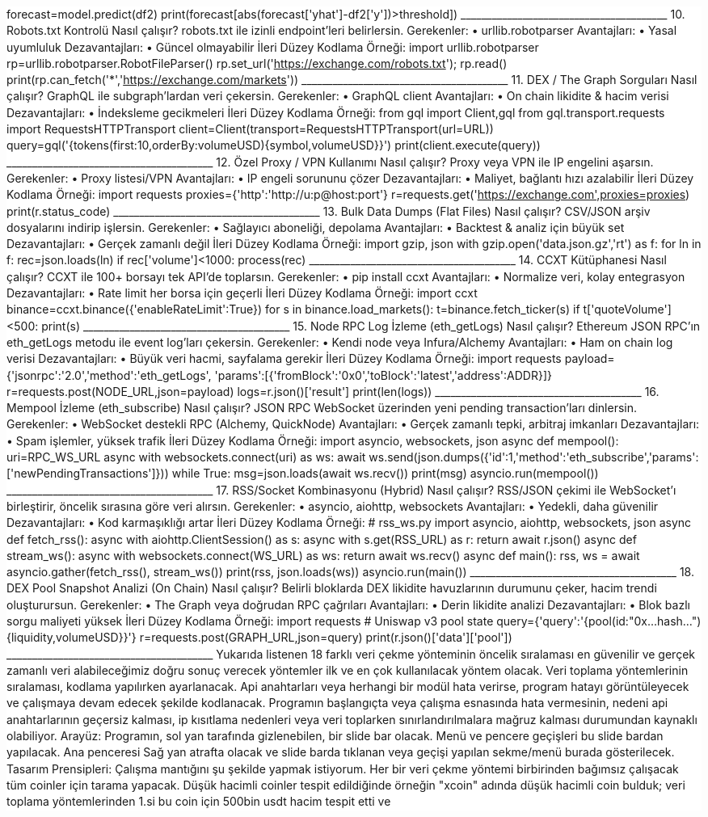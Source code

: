 forecast=model.predict(df2) print(forecast[abs(forecast['yhat']-df2['y'])>threshold]) ________________________________________ 10. Robots.txt Kontrolü Nasıl çalışır? robots.txt ile izinli endpoint’leri belirlersin. Gerekenler: • urllib.robotparser Avantajları: • Yasal uyumluluk Dezavantajları: • Güncel olmayabilir İleri Düzey Kodlama Örneği: import urllib.robotparser rp=urllib.robotparser.RobotFileParser() rp.set_url('https://exchange.com/robots.txt'); rp.read() print(rp.can_fetch('*','https://exchange.com/markets')) ________________________________________ 11. DEX / The Graph Sorguları Nasıl çalışır? GraphQL ile subgraph’lardan veri çekersin. Gerekenler: • GraphQL client Avantajları: • On chain likidite & hacim verisi Dezavantajları: • İndeksleme gecikmeleri İleri Düzey Kodlama Örneği: from gql import Client,gql from gql.transport.requests import RequestsHTTPTransport client=Client(transport=RequestsHTTPTransport(url=URL)) query=gql('{tokens(first:10,orderBy:volumeUSD){symbol,volumeUSD}}') print(client.execute(query)) ________________________________________ 12. Özel Proxy / VPN Kullanımı Nasıl çalışır? Proxy veya VPN ile IP engelini aşarsın. Gerekenler: • Proxy listesi/VPN Avantajları: • IP engeli sorununu çözer Dezavantajları: • Maliyet, bağlantı hızı azalabilir İleri Düzey Kodlama Örneği: import requests proxies={'http':'http://u:p@host:port'} r=requests.get('https://exchange.com',proxies=proxies) print(r.status_code) ________________________________________ 13. Bulk Data Dumps (Flat Files) Nasıl çalışır? CSV/JSON arşiv dosyalarını indirip işlersin. Gerekenler: • Sağlayıcı aboneliği, depolama Avantajları: • Backtest & analiz için büyük set Dezavantajları: • Gerçek zamanlı değil İleri Düzey Kodlama Örneği: import gzip, json with gzip.open('data.json.gz','rt') as f: for ln in f: rec=json.loads(ln) if rec['volume']<1000: process(rec) ________________________________________ 14. CCXT Kütüphanesi Nasıl çalışır? CCXT ile 100+ borsayı tek API’de toplarsın. Gerekenler: • pip install ccxt Avantajları: • Normalize veri, kolay entegrasyon Dezavantajları: • Rate limit her borsa için geçerli İleri Düzey Kodlama Örneği: import ccxt binance=ccxt.binance({'enableRateLimit':True}) for s in binance.load_markets(): t=binance.fetch_ticker(s) if t['quoteVolume']<500: print(s) ________________________________________ 15. Node RPC Log İzleme (eth_getLogs) Nasıl çalışır? Ethereum JSON RPC’ın eth_getLogs metodu ile event log’ları çekersin. Gerekenler: • Kendi node veya Infura/Alchemy Avantajları: • Ham on chain log verisi Dezavantajları: • Büyük veri hacmi, sayfalama gerekir İleri Düzey Kodlama Örneği: import requests payload={'jsonrpc':'2.0','method':'eth_getLogs', 'params':[{'fromBlock':'0x0','toBlock':'latest','address':ADDR}]} r=requests.post(NODE_URL,json=payload) logs=r.json()['result'] print(len(logs)) ________________________________________ 16. Mempool İzleme (eth_subscribe) Nasıl çalışır? JSON RPC WebSocket üzerinden yeni pending transaction’ları dinlersin. Gerekenler: • WebSocket destekli RPC (Alchemy, QuickNode) Avantajları: • Gerçek zamanlı tepki, arbitraj imkanları Dezavantajları: • Spam işlemler, yüksek trafik İleri Düzey Kodlama Örneği: import asyncio, websockets, json async def mempool(): uri=RPC_WS_URL async with websockets.connect(uri) as ws: await ws.send(json.dumps({'id':1,'method':'eth_subscribe','params':['newPendingTransactions']})) while True: msg=json.loads(await ws.recv()) print(msg) asyncio.run(mempool()) ________________________________________ 17. RSS/Socket Kombinasyonu (Hybrid) Nasıl çalışır? RSS/JSON çekimi ile WebSocket’ı birleştirir, öncelik sırasına göre veri alırsın. Gerekenler: • asyncio, aiohttp, websockets Avantajları: • Yedekli, daha güvenilir Dezavantajları: • Kod karmaşıklığı artar İleri Düzey Kodlama Örneği: # rss_ws.py import asyncio, aiohttp, websockets, json async def fetch_rss(): async with aiohttp.ClientSession() as s: async with s.get(RSS_URL) as r: return await r.json() async def stream_ws(): async with websockets.connect(WS_URL) as ws: return await ws.recv() async def main(): rss, ws = await asyncio.gather(fetch_rss(), stream_ws()) print(rss, json.loads(ws)) asyncio.run(main()) ________________________________________ 18. DEX Pool Snapshot Analizi (On Chain) Nasıl çalışır? Belirli bloklarda DEX likidite havuzlarının durumunu çeker, hacim trendi oluşturursun. Gerekenler: • The Graph veya doğrudan RPC çağrıları Avantajları: • Derin likidite analizi Dezavantajları: • Blok bazlı sorgu maliyeti yüksek İleri Düzey Kodlama Örneği: import requests # Uniswap v3 pool state query={'query':'{pool(id:"0x...hash..."){liquidity,volumeUSD}}'} r=requests.post(GRAPH_URL,json=query) print(r.json()['data']['pool']) ________________________________________ Yukarıda listenen 18 farklı veri çekme yönteminin öncelik sıralaması en güvenilir ve gerçek zamanlı veri alabileceğimiz doğru sonuç verecek yöntemler ilk ve en çok kullanılacak yöntem olacak. Veri toplama yöntemlerinin sıralaması, kodlama yapılırken ayarlanacak. Api anahtarları veya herhangi bir modül hata verirse, program hatayı görüntüleyecek ve çalışmaya devam edecek şekilde kodlanacak. Programın başlangıçta veya çalışma esnasında hata vermesinin, nedeni api anahtarlarının geçersiz kalması, ip kısıtlama nedenleri veya veri toplarken sınırlandırılmalara mağruz kalması durumundan kaynaklı olabiliyor. Arayüz: Programın, sol yan tarafında gizlenebilen, bir slide bar olacak. Menü ve pencere geçişleri bu slide bardan yapılacak. Ana penceresi Sağ yan atrafta olacak ve slide barda tıklanan veya geçişi yapılan sekme/menü burada gösterilecek. Tasarım Prensipleri: Çalışma mantığını şu şekilde yapmak istiyorum. Her bir veri çekme yöntemi birbirinden bağımsız çalışacak tüm coinler için tarama yapacak. Düşük hacimli coinler tespit edildiğinde örneğin "xcoin" adında düşük hacimli coin bulduk; veri toplama yöntemlerinden 1.si bu coin için 500bin usdt hacim tespit etti ve
